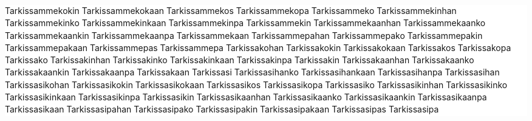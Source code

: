 Tarkissammekokin
Tarkissammekokaan
Tarkissammekos
Tarkissammekopa
Tarkissammeko
Tarkissammekinhan
Tarkissammekinko
Tarkissammekinkaan
Tarkissammekinpa
Tarkissammekin
Tarkissammekaanhan
Tarkissammekaanko
Tarkissammekaankin
Tarkissammekaanpa
Tarkissammekaan
Tarkissammepahan
Tarkissammepako
Tarkissammepakin
Tarkissammepakaan
Tarkissammepas
Tarkissammepa
Tarkissakohan
Tarkissakokin
Tarkissakokaan
Tarkissakos
Tarkissakopa
Tarkissako
Tarkissakinhan
Tarkissakinko
Tarkissakinkaan
Tarkissakinpa
Tarkissakin
Tarkissakaanhan
Tarkissakaanko
Tarkissakaankin
Tarkissakaanpa
Tarkissakaan
Tarkissasi
Tarkissasihanko
Tarkissasihankaan
Tarkissasihanpa
Tarkissasihan
Tarkissasikohan
Tarkissasikokin
Tarkissasikokaan
Tarkissasikos
Tarkissasikopa
Tarkissasiko
Tarkissasikinhan
Tarkissasikinko
Tarkissasikinkaan
Tarkissasikinpa
Tarkissasikin
Tarkissasikaanhan
Tarkissasikaanko
Tarkissasikaankin
Tarkissasikaanpa
Tarkissasikaan
Tarkissasipahan
Tarkissasipako
Tarkissasipakin
Tarkissasipakaan
Tarkissasipas
Tarkissasipa